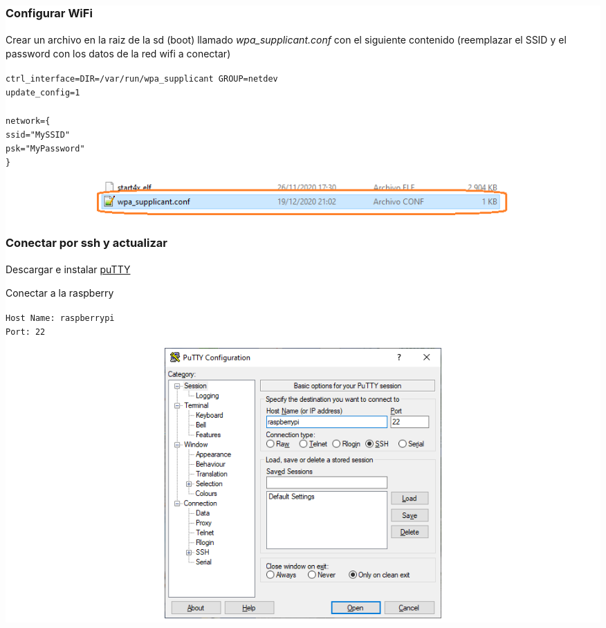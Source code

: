 ### Configurar WiFi

Crear un archivo en la raiz de la sd (boot) llamado *wpa_supplicant.conf* con el siguiente contenido (reemplazar el SSID y el password con los datos de la red wifi a conectar)

```
ctrl_interface=DIR=/var/run/wpa_supplicant GROUP=netdev
update_config=1

network={ 
ssid="MySSID" 
psk="MyPassword" 
}
```
<p align="center">
    <img src="./doc/img003.png" width="600">
</p>

### Conectar por ssh y actualizar

Descargar e instalar [puTTY](https://www.chiark.greenend.org.uk/~sgtatham/putty/latest.html)

Conectar a la raspberry
```
Host Name: raspberrypi
Port: 22
```

<p align="center">
    <img src="./doc/img004.png" width="400">
</p>
